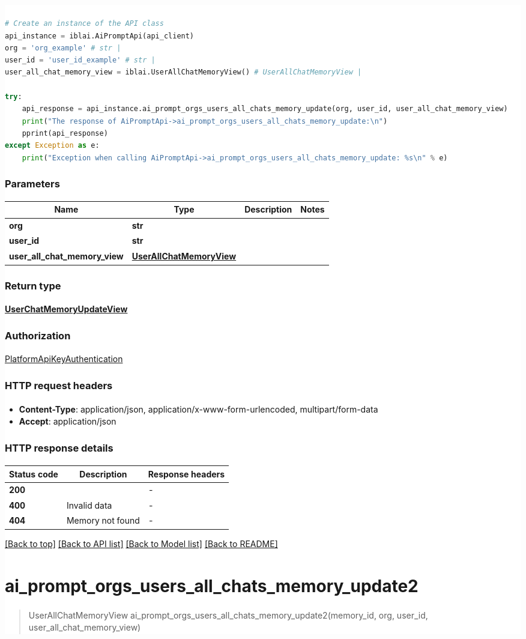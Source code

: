 ```python

# Create an instance of the API class
api_instance = iblai.AiPromptApi(api_client)
org = 'org_example' # str | 
user_id = 'user_id_example' # str | 
user_all_chat_memory_view = iblai.UserAllChatMemoryView() # UserAllChatMemoryView | 

try:
    api_response = api_instance.ai_prompt_orgs_users_all_chats_memory_update(org, user_id, user_all_chat_memory_view)
    print("The response of AiPromptApi->ai_prompt_orgs_users_all_chats_memory_update:\n")
    pprint(api_response)
except Exception as e:
    print("Exception when calling AiPromptApi->ai_prompt_orgs_users_all_chats_memory_update: %s\n" % e)
```



### Parameters


Name | Type | Description  | Notes
------------- | ------------- | ------------- | -------------
 **org** | **str**|  | 
 **user_id** | **str**|  | 
 **user_all_chat_memory_view** | [**UserAllChatMemoryView**](UserAllChatMemoryView.md)|  | 

### Return type

[**UserChatMemoryUpdateView**](UserChatMemoryUpdateView.md)

### Authorization

[PlatformApiKeyAuthentication](../README.md#PlatformApiKeyAuthentication)

### HTTP request headers

 - **Content-Type**: application/json, application/x-www-form-urlencoded, multipart/form-data
 - **Accept**: application/json

### HTTP response details

| Status code | Description | Response headers |
|-------------|-------------|------------------|
**200** |  |  -  |
**400** | Invalid data |  -  |
**404** | Memory not found |  -  |

[[Back to top]](#) [[Back to API list]](../README.md#documentation-for-api-endpoints) [[Back to Model list]](../README.md#documentation-for-models) [[Back to README]](../README.md)

# **ai_prompt_orgs_users_all_chats_memory_update2**
> UserAllChatMemoryView ai_prompt_orgs_users_all_chats_memory_update2(memory_id, org, user_id, user_all_chat_memory_view)
